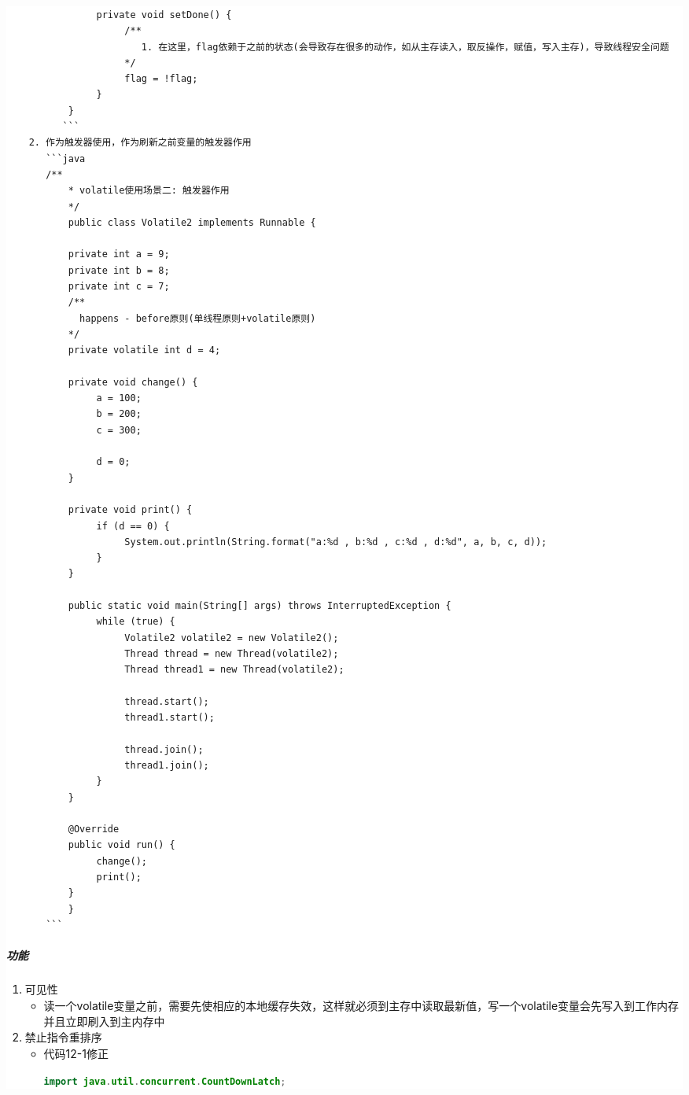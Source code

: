                     private void setDone() {
                         /**
                            1. 在这里，flag依赖于之前的状态(会导致存在很多的动作，如从主存读入，取反操作，赋值，写入主存)，导致线程安全问题
                         */
                         flag = !flag;
                    }
               }
              ```
        2. 作为触发器使用，作为刷新之前变量的触发器作用
           ```java
           /**
               * volatile使用场景二: 触发器作用
               */
               public class Volatile2 implements Runnable {

               private int a = 9;
               private int b = 8;
               private int c = 7;
               /**
                 happens - before原则(单线程原则+volatile原则)
               */
               private volatile int d = 4;

               private void change() {
                    a = 100;
                    b = 200;
                    c = 300;

                    d = 0;
               }

               private void print() {
                    if (d == 0) {
                         System.out.println(String.format("a:%d , b:%d , c:%d , d:%d", a, b, c, d));
                    }
               }

               public static void main(String[] args) throws InterruptedException {
                    while (true) {
                         Volatile2 volatile2 = new Volatile2();
                         Thread thread = new Thread(volatile2);
                         Thread thread1 = new Thread(volatile2);

                         thread.start();
                         thread1.start();

                         thread.join();
                         thread1.join();
                    }
               }

               @Override
               public void run() {
                    change();
                    print();
               }
               }
           ```
##### 功能
1. 可见性
    + 读一个volatile变量之前，需要先使相应的本地缓存失效，这样就必须到主存中读取最新值，写一个volatile变量会先写入到工作内存并且立即刷入到主内存中
2. 禁止指令重排序
   + 代码12-1修正
     ```java
     import java.util.concurrent.CountDownLatch;
